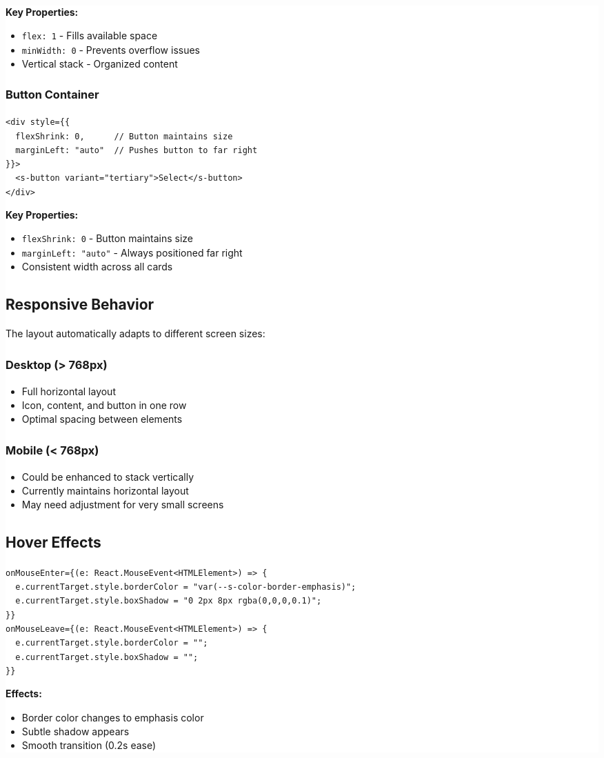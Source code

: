 **Key Properties:**
- `flex: 1` - Fills available space
- `minWidth: 0` - Prevents overflow issues
- Vertical stack - Organized content

### Button Container

```tsx
<div style={{ 
  flexShrink: 0,      // Button maintains size
  marginLeft: "auto"  // Pushes button to far right
}}>
  <s-button variant="tertiary">Select</s-button>
</div>
```

**Key Properties:**
- `flexShrink: 0` - Button maintains size
- `marginLeft: "auto"` - Always positioned far right
- Consistent width across all cards

## Responsive Behavior

The layout automatically adapts to different screen sizes:

### Desktop (> 768px)
- Full horizontal layout
- Icon, content, and button in one row
- Optimal spacing between elements

### Mobile (< 768px)
- Could be enhanced to stack vertically
- Currently maintains horizontal layout
- May need adjustment for very small screens

## Hover Effects

```tsx
onMouseEnter={(e: React.MouseEvent<HTMLElement>) => {
  e.currentTarget.style.borderColor = "var(--s-color-border-emphasis)";
  e.currentTarget.style.boxShadow = "0 2px 8px rgba(0,0,0,0.1)";
}}
onMouseLeave={(e: React.MouseEvent<HTMLElement>) => {
  e.currentTarget.style.borderColor = "";
  e.currentTarget.style.boxShadow = "";
}}
```

**Effects:**
- Border color changes to emphasis color
- Subtle shadow appears
- Smooth transition (0.2s ease)

